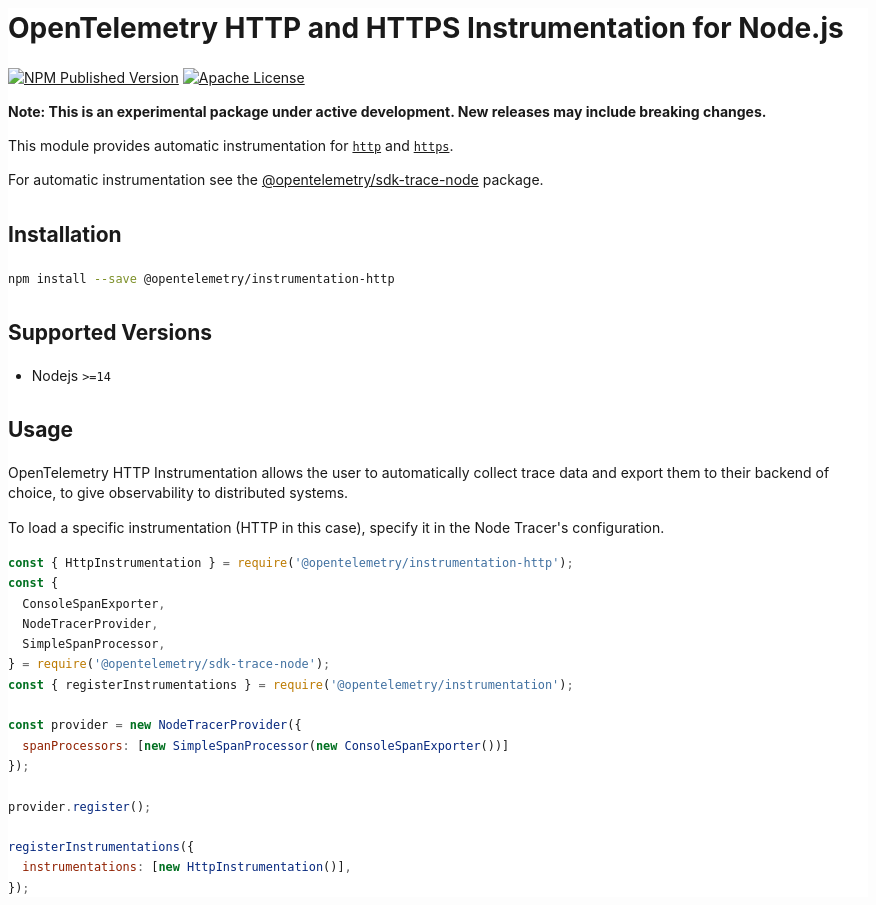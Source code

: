 # OpenTelemetry HTTP and HTTPS Instrumentation for Node.js

[![NPM Published Version][npm-img]][npm-url]
[![Apache License][license-image]][license-image]

**Note: This is an experimental package under active development. New releases may include breaking changes.**

This module provides automatic instrumentation for [`http`](https://nodejs.org/api/http.html) and [`https`](https://nodejs.org/api/https.html).

For automatic instrumentation see the
[@opentelemetry/sdk-trace-node](https://github.com/open-telemetry/opentelemetry-js/tree/main/packages/opentelemetry-sdk-trace-node) package.

## Installation

```bash
npm install --save @opentelemetry/instrumentation-http
```

## Supported Versions

- Nodejs `>=14`

## Usage

OpenTelemetry HTTP Instrumentation allows the user to automatically collect trace data and export them to their backend of choice, to give observability to distributed systems.

To load a specific instrumentation (HTTP in this case), specify it in the Node Tracer's configuration.

```js
const { HttpInstrumentation } = require('@opentelemetry/instrumentation-http');
const {
  ConsoleSpanExporter,
  NodeTracerProvider,
  SimpleSpanProcessor,
} = require('@opentelemetry/sdk-trace-node');
const { registerInstrumentations } = require('@opentelemetry/instrumentation');

const provider = new NodeTracerProvider({
  spanProcessors: [new SimpleSpanProcessor(new ConsoleSpanExporter())]
});

provider.register();

registerInstrumentations({
  instrumentations: [new HttpInstrumentation()],
});

```


[discussions-url]: https://github.com/open-telemetry/opentelemetry-js/discussions
[license-url]: https://github.com/open-telemetry/opentelemetry-js/blob/main/LICENSE
[license-image]: https://img.shields.io/badge/license-Apache_2.0-green.svg?style=flat
[npm-url]: https://www.npmjs.com/package/@opentelemetry/instrumentation-http
[npm-img]: https://badge.fury.io/js/%40opentelemetry%2Finstrumentation-http.svg